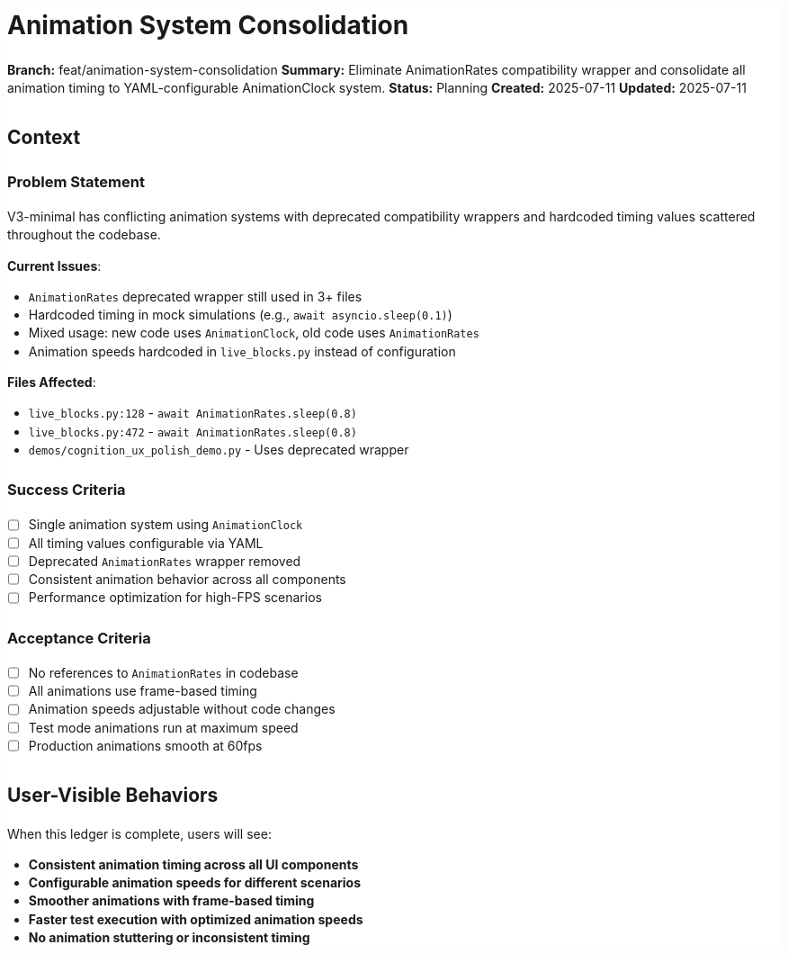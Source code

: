 # Animation System Consolidation

**Branch:** feat/animation-system-consolidation
**Summary:** Eliminate AnimationRates compatibility wrapper and consolidate all animation timing to YAML-configurable AnimationClock system.
**Status:** Planning
**Created:** 2025-07-11
**Updated:** 2025-07-11

## Context

### Problem Statement
V3-minimal has conflicting animation systems with deprecated compatibility wrappers and hardcoded timing values scattered throughout the codebase.

**Current Issues**:
- `AnimationRates` deprecated wrapper still used in 3+ files
- Hardcoded timing in mock simulations (e.g., `await asyncio.sleep(0.1)`)
- Mixed usage: new code uses `AnimationClock`, old code uses `AnimationRates`
- Animation speeds hardcoded in `live_blocks.py` instead of configuration

**Files Affected**:
- `live_blocks.py:128` - `await AnimationRates.sleep(0.8)`
- `live_blocks.py:472` - `await AnimationRates.sleep(0.8)`
- `demos/cognition_ux_polish_demo.py` - Uses deprecated wrapper

### Success Criteria
- [ ] Single animation system using `AnimationClock`
- [ ] All timing values configurable via YAML
- [ ] Deprecated `AnimationRates` wrapper removed
- [ ] Consistent animation behavior across all components
- [ ] Performance optimization for high-FPS scenarios

### Acceptance Criteria
- [ ] No references to `AnimationRates` in codebase
- [ ] All animations use frame-based timing
- [ ] Animation speeds adjustable without code changes
- [ ] Test mode animations run at maximum speed
- [ ] Production animations smooth at 60fps

## User-Visible Behaviors

When this ledger is complete, users will see:

- **Consistent animation timing across all UI components**
- **Configurable animation speeds for different scenarios**
- **Smoother animations with frame-based timing**
- **Faster test execution with optimized animation speeds**
- **No animation stuttering or inconsistent timing**
